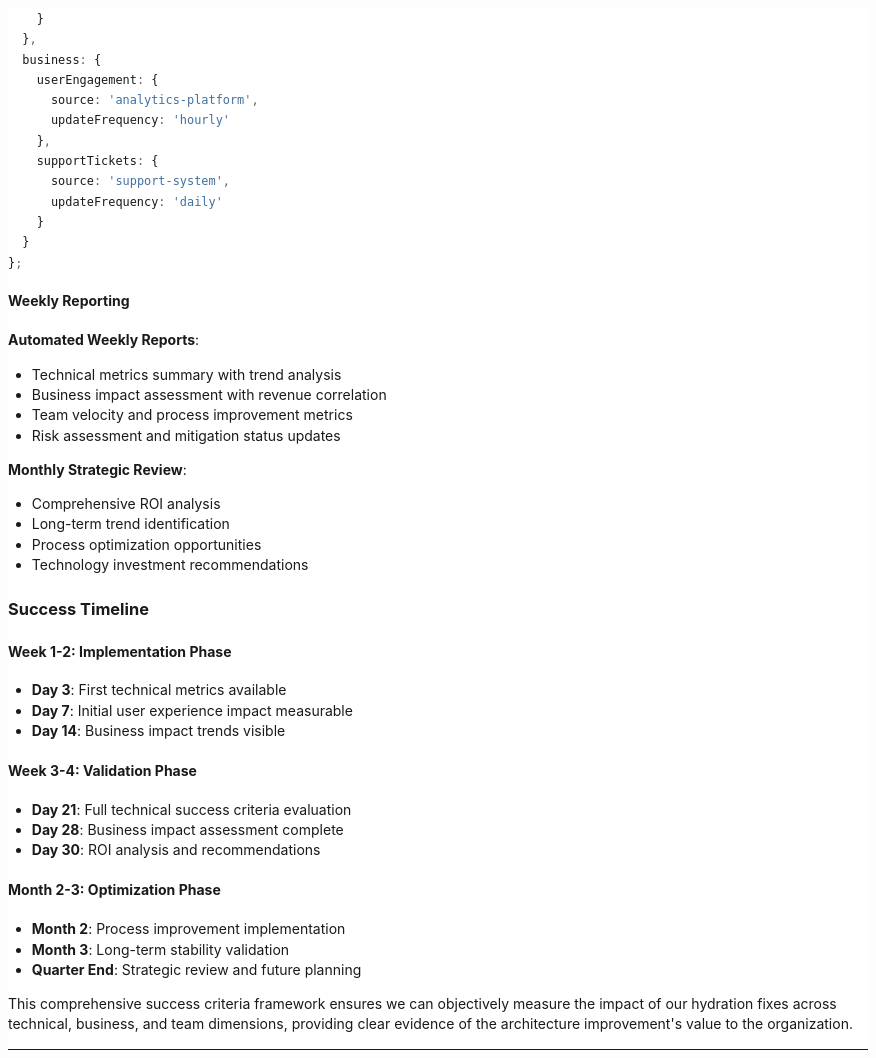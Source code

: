 ```typescript
    }
  },
  business: {
    userEngagement: {
      source: 'analytics-platform',
      updateFrequency: 'hourly'
    },
    supportTickets: {
      source: 'support-system',
      updateFrequency: 'daily'
    }
  }
};
```

#### Weekly Reporting

**Automated Weekly Reports**:
- Technical metrics summary with trend analysis
- Business impact assessment with revenue correlation
- Team velocity and process improvement metrics
- Risk assessment and mitigation status updates

**Monthly Strategic Review**:
- Comprehensive ROI analysis
- Long-term trend identification
- Process optimization opportunities
- Technology investment recommendations

### Success Timeline

#### Week 1-2: Implementation Phase
- **Day 3**: First technical metrics available
- **Day 7**: Initial user experience impact measurable
- **Day 14**: Business impact trends visible

#### Week 3-4: Validation Phase  
- **Day 21**: Full technical success criteria evaluation
- **Day 28**: Business impact assessment complete
- **Day 30**: ROI analysis and recommendations

#### Month 2-3: Optimization Phase
- **Month 2**: Process improvement implementation
- **Month 3**: Long-term stability validation
- **Quarter End**: Strategic review and future planning

This comprehensive success criteria framework ensures we can objectively measure the impact of our hydration fixes across technical, business, and team dimensions, providing clear evidence of the architecture improvement's value to the organization.

---
